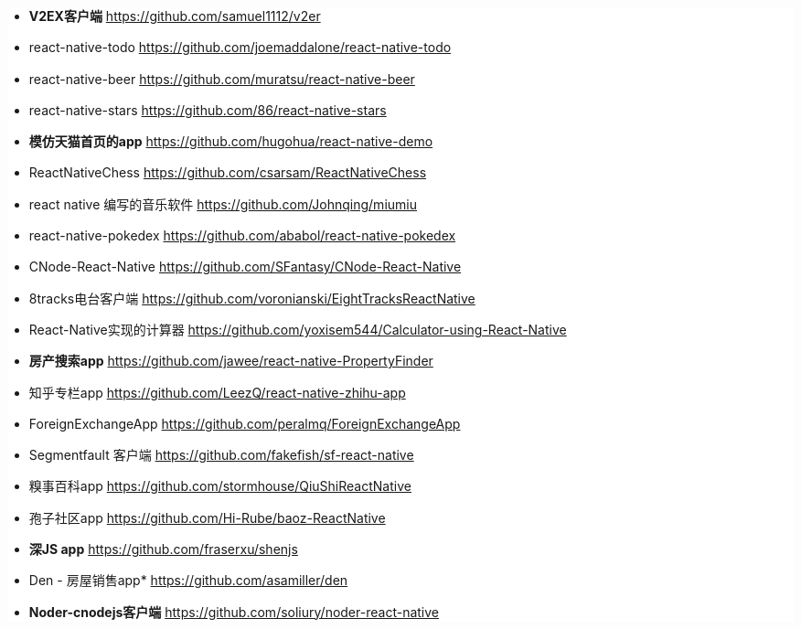 * **V2EX客户端**
https://github.com/samuel1112/v2er

* react-native-todo
https://github.com/joemaddalone/react-native-todo

* react-native-beer
https://github.com/muratsu/react-native-beer

* react-native-stars
https://github.com/86/react-native-stars

* **模仿天猫首页的app**
https://github.com/hugohua/react-native-demo

* ReactNativeChess
https://github.com/csarsam/ReactNativeChess

* react native 编写的音乐软件
https://github.com/Johnqing/miumiu

* react-native-pokedex
https://github.com/ababol/react-native-pokedex

* CNode-React-Native
https://github.com/SFantasy/CNode-React-Native

* 8tracks电台客户端
https://github.com/voronianski/EightTracksReactNative

* React-Native实现的计算器
https://github.com/yoxisem544/Calculator-using-React-Native

* **房产搜索app**
https://github.com/jawee/react-native-PropertyFinder

* 知乎专栏app
https://github.com/LeezQ/react-native-zhihu-app

* ForeignExchangeApp
https://github.com/peralmq/ForeignExchangeApp

* Segmentfault 客户端
https://github.com/fakefish/sf-react-native

* 糗事百科app
https://github.com/stormhouse/QiuShiReactNative

* 孢子社区app
https://github.com/Hi-Rube/baoz-ReactNative

* **深JS app**
https://github.com/fraserxu/shenjs

* Den - 房屋销售app*
https://github.com/asamiller/den

* **Noder-cnodejs客户端**
https://github.com/soliury/noder-react-native
